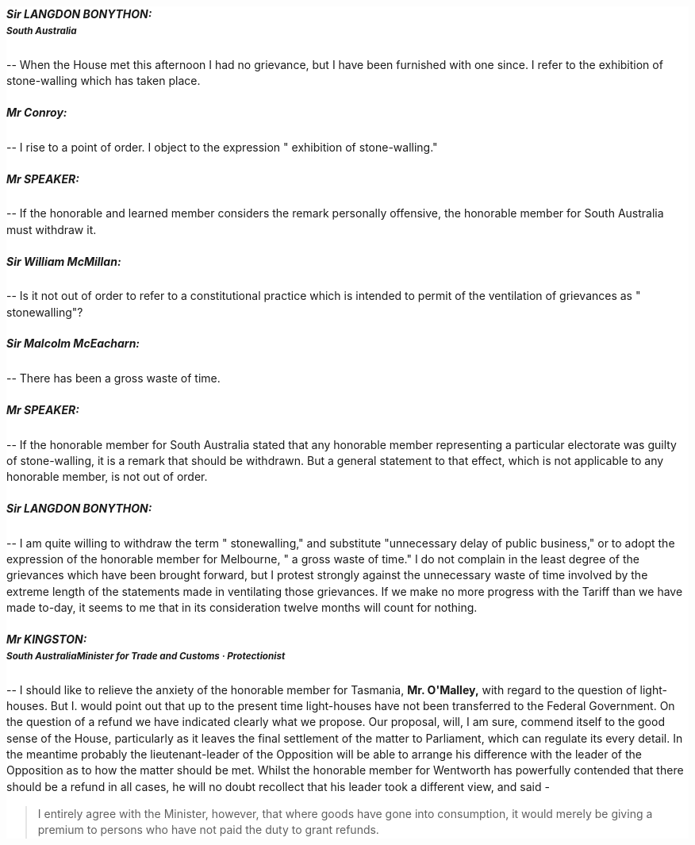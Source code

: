 ##### Sir LANGDON BONYTHON:<br><small class="text-muted">South Australia</small>

-- When the House met this afternoon I had no grievance, but I have been furnished with one since. I refer to the exhibition of stone-walling which has taken place. 

##### Mr Conroy:

-- I rise to a point of order. I object to the expression " exhibition of stone-walling." 

##### Mr SPEAKER:

-- If the honorable and learned member considers the remark personally offensive, the honorable member for South Australia must withdraw it. 

##### Sir William McMillan:

-- Is it not out of order to refer to a constitutional practice which is intended to permit of the ventilation of grievances as " stonewalling"? 

##### Sir Malcolm McEacharn:

-- There has been a gross waste of time. 

##### Mr SPEAKER:

-- If the honorable member for South Australia stated that any honorable member representing a particular electorate was guilty of stone-walling, it is a remark that should be withdrawn. But a general statement to that effect, which is not applicable to any honorable member, is not out of order. 

##### Sir LANGDON BONYTHON:

-- I am quite willing to withdraw the term " stonewalling," and substitute "unnecessary delay of public business," or to adopt the expression of the honorable member for Melbourne, " a gross waste of time." I do not complain in the least degree of the grievances which have been brought forward, but I protest strongly against the unnecessary waste of time involved by the extreme length of the statements made in ventilating those grievances. If we make no more progress with the Tariff than we have made to-day, it seems to me that in its consideration twelve months will count for nothing. 

##### Mr KINGSTON:<br><small class="text-muted">South AustraliaMinister for Trade and Customs &middot; Protectionist</small>

-- I should like to relieve the anxiety of the honorable member for Tasmania,  **Mr. O'Malley,**  with regard to the question of light-houses. But I. would point out that up to the present time light-houses have not been transferred to the Federal Government. On the question of a refund we have indicated clearly what we propose. Our proposal, will, I am sure, commend itself to the good sense of the House, particularly as it leaves the final settlement of the matter to Parliament, which can regulate its every detail. In the meantime probably the lieutenant-leader of the Opposition will be able to arrange his difference with the leader of the Opposition as to how the matter should be met. Whilst the honorable member for Wentworth has powerfully contended that there should be a refund in all cases, he will no doubt recollect that his leader took a different view, and said - 

  >I entirely agree with the Minister, however, that where goods have gone into consumption, it would merely be giving a premium to persons who have not paid the duty to grant refunds. 
